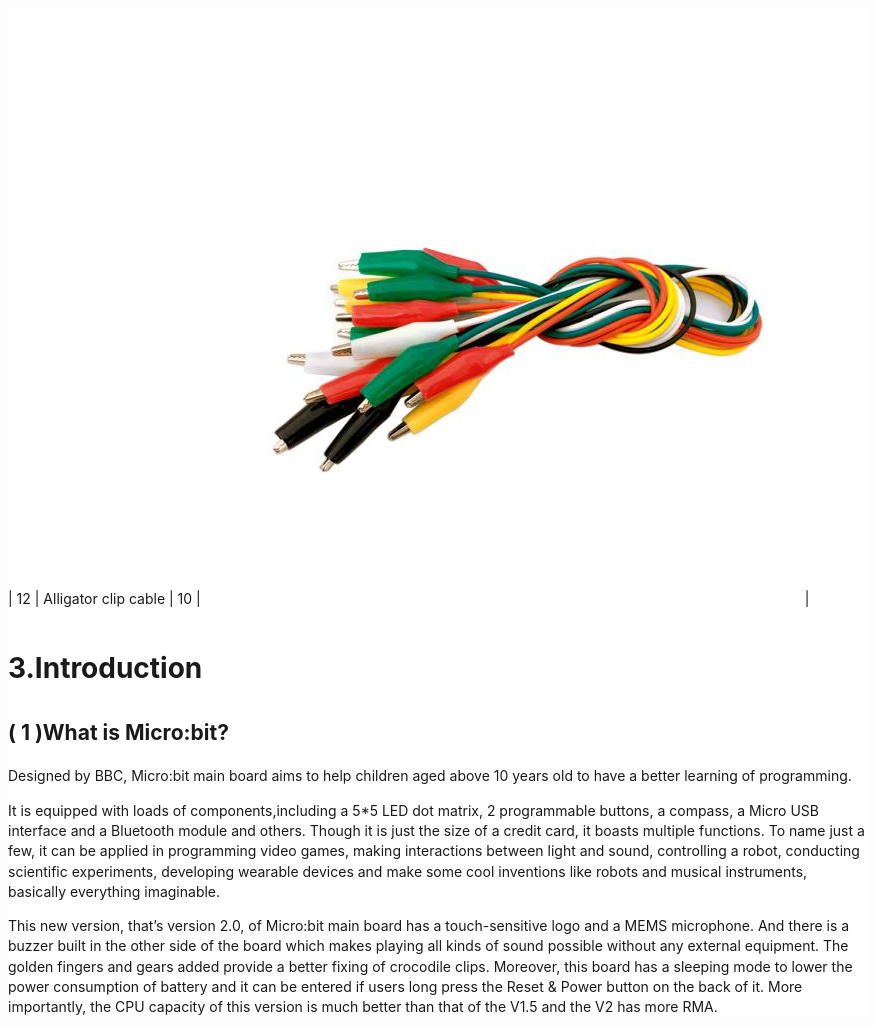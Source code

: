 | 12       | Alligator clip cable                                      | 10      | ![](media/236bd566a9b20f8e0517d01bcb0c8e07.jpeg)         |

# 3.Introduction

## ( 1 )What is Micro:bit?

Designed by BBC, Micro:bit main board aims to help children aged above 10 years
old to have a better learning of programming.

It is equipped with loads of components,including a 5\*5 LED dot matrix, 2
programmable buttons, a compass, a Micro USB interface and a Bluetooth module
and others. Though it is just the size of a credit card, it boasts multiple
functions. To name just a few, it can be applied in programming video games,
making interactions between light and sound, controlling a robot, conducting
scientific experiments, developing wearable devices and make some cool
inventions like robots and musical instruments, basically everything imaginable.

This new version, that’s version 2.0, of Micro:bit main board has a
touch-sensitive logo and a MEMS microphone. And there is a buzzer built in the
other side of the board which makes playing all kinds of sound possible without
any external equipment. The golden fingers and gears added provide a better
fixing of crocodile clips. Moreover, this board has a sleeping mode to lower the
power consumption of battery and it can be entered if users long press the Reset
& Power button on the back of it. More importantly, the CPU capacity of this
version is much better than that of the V1.5 and the V2 has more RMA.
